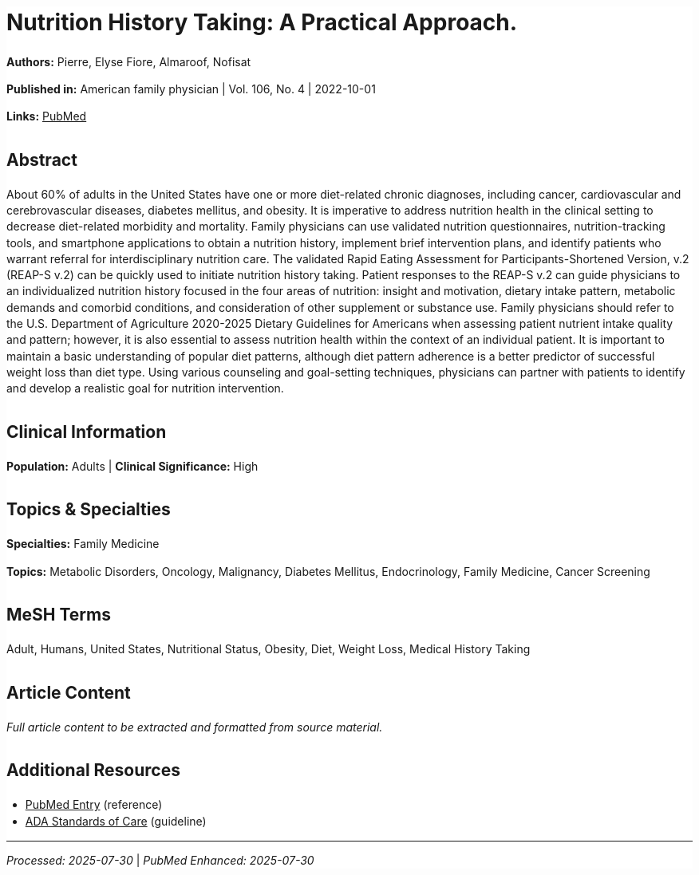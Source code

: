 
# Nutrition History Taking: A Practical Approach.

**Authors:** Pierre, Elyse Fiore, Almaroof, Nofisat

**Published in:** American family physician | Vol. 106, No. 4 | 2022-10-01

**Links:** [PubMed](https://pubmed.ncbi.nlm.nih.gov/36260900/)

## Abstract

About 60% of adults in the United States have one or more diet-related chronic diagnoses, including cancer, cardiovascular and cerebrovascular diseases, diabetes mellitus, and obesity. It is imperative to address nutrition health in the clinical setting to decrease diet-related morbidity and mortality. Family physicians can use validated nutrition questionnaires, nutrition-tracking tools, and smartphone applications to obtain a nutrition history, implement brief intervention plans, and identify patients who warrant referral for interdisciplinary nutrition care. The validated Rapid Eating Assessment for Participants-Shortened Version, v.2 (REAP-S v.2) can be quickly used to initiate nutrition history taking. Patient responses to the REAP-S v.2 can guide physicians to an individualized nutrition history focused in the four areas of nutrition: insight and motivation, dietary intake pattern, metabolic demands and comorbid conditions, and consideration of other supplement or substance use. Family physicians should refer to the U.S. Department of Agriculture 2020-2025 Dietary Guidelines for Americans when assessing patient nutrient intake quality and pattern; however, it is also essential to assess nutrition health within the context of an individual patient. It is important to maintain a basic understanding of popular diet patterns, although diet pattern adherence is a better predictor of successful weight loss than diet type. Using various counseling and goal-setting techniques, physicians can partner with patients to identify and develop a realistic goal for nutrition intervention.

## Clinical Information

**Population:** Adults | **Clinical Significance:** High

## Topics & Specialties

**Specialties:** Family Medicine

**Topics:** Metabolic Disorders, Oncology, Malignancy, Diabetes Mellitus, Endocrinology, Family Medicine, Cancer Screening

## MeSH Terms

Adult, Humans, United States, Nutritional Status, Obesity, Diet, Weight Loss, Medical History Taking

## Article Content

*Full article content to be extracted and formatted from source material.*

## Additional Resources

- [PubMed Entry](https://pubmed.ncbi.nlm.nih.gov/36260900/) (reference)
- [ADA Standards of Care](https://diabetesjournals.org/care/issue/47/Supplement_1) (guideline)

---

*Processed: 2025-07-30* | *PubMed Enhanced: 2025-07-30*
